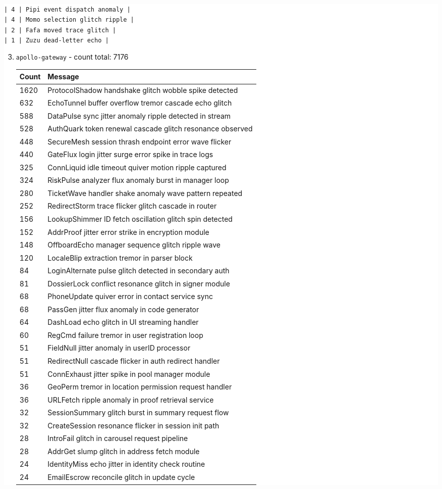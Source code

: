     | 4 | Pipi event dispatch anomaly |
    | 4 | Momo selection glitch ripple |
    | 2 | Fafa moved trace glitch |
    | 1 | Zuzu dead-letter echo |

3. `apollo-gateway` - count total: 7176

    | Count | Message |
    |-------|----------|
    | 1620 | ProtocolShadow handshake glitch wobble spike detected |
    | 632  | EchoTunnel buffer overflow tremor cascade echo glitch |
    | 588  | DataPulse sync jitter anomaly ripple detected in stream |
    | 528  | AuthQuark token renewal cascade glitch resonance observed |
    | 448  | SecureMesh session thrash endpoint error wave flicker |
    | 440  | GateFlux login jitter surge error spike in trace logs |
    | 325  | ConnLiquid idle timeout quiver motion ripple captured |
    | 324  | RiskPulse analyzer flux anomaly burst in manager loop |
    | 280  | TicketWave handler shake anomaly wave pattern repeated |
    | 252  | RedirectStorm trace flicker glitch cascade in router |
    | 156  | LookupShimmer ID fetch oscillation glitch spin detected |
    | 152  | AddrProof jitter error strike in encryption module |
    | 148  | OffboardEcho manager sequence glitch ripple wave |
    | 120  | LocaleBlip extraction tremor in parser block |
    | 84   | LoginAlternate pulse glitch detected in secondary auth |
    | 81   | DossierLock conflict resonance glitch in signer module |
    | 68   | PhoneUpdate quiver error in contact service sync |
    | 68   | PassGen jitter flux anomaly in code generator |
    | 64   | DashLoad echo glitch in UI streaming handler |
    | 60   | RegCmd failure tremor in user registration loop |
    | 51   | FieldNull jitter anomaly in userID processor |
    | 51   | RedirectNull cascade flicker in auth redirect handler |
    | 51   | ConnExhaust jitter spike in pool manager module |
    | 36   | GeoPerm tremor in location permission request handler |
    | 36   | URLFetch ripple anomaly in proof retrieval service |
    | 32   | SessionSummary glitch burst in summary request flow |
    | 32   | CreateSession resonance flicker in session init path |
    | 28   | IntroFail glitch in carousel request pipeline |
    | 28   | AddrGet slump glitch in address fetch module |
    | 24   | IdentityMiss echo jitter in identity check routine |
    | 24   | EmailEscrow reconcile glitch in update cycle |